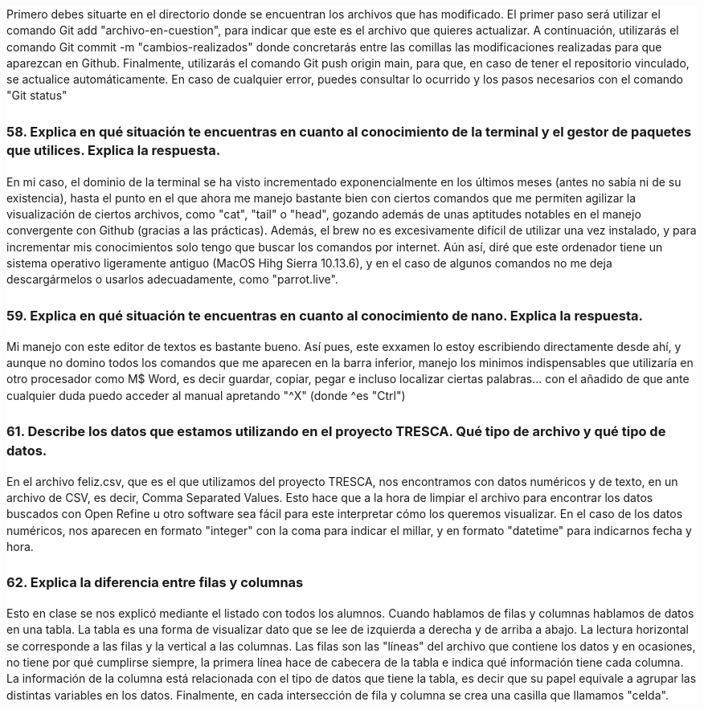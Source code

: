 Primero debes situarte en el directorio donde se encuentran los archivos que has modificado. El primer paso será utilizar el comando Git add "archivo-en-cuestion", para indicar que este es el archivo que quieres actualizar. A continuación, utilizarás el comando Git commit -m "cambios-realizados" donde concretarás entre las comillas las modificaciones realizadas para que aparezcan en Github. Finalmente, utilizarás el comando Git push origin main, para que, en caso de tener el repositorio vinculado, se actualice automáticamente. En caso de cualquier error, puedes consultar lo ocurrido y los pasos necesarios con el comando "Git status"


### 58. Explica en qué situación te encuentras en cuanto al conocimiento de la terminal y el gestor de paquetes que utilices. Explica la respuesta.

En mi caso, el dominio de la terminal se ha visto incrementado exponencialmente en los últimos meses (antes no sabía ni de su existencia), hasta el punto en el que ahora me manejo bastante bien con ciertos comandos que me permiten agilizar la visualización de ciertos archivos, como "cat", "tail" o "head", gozando además de unas aptitudes notables en el manejo convergente con Github (gracias a las prácticas). Además, el brew no es excesivamente difícil de utilizar una vez instalado, y para incrementar mis conocimientos solo tengo que buscar los comandos por internet. Aún así, diré que este ordenador tiene un sistema operativo ligeramente antiguo (MacOS Hihg Sierra 10.13.6), y en el caso de algunos comandos no me deja descargármelos o usarlos adecuadamente, como "parrot.live".



### 59. Explica en qué situación te encuentras en cuanto al conocimiento de nano. Explica la respuesta.

Mi manejo con este editor de textos es bastante bueno. Así pues, este exxamen lo estoy escribiendo directamente desde ahí, y aunque no domino todos los comandos que me aparecen en la barra inferior, manejo los minimos indispensables que utilizaría en otro procesador como M$ Word, es decir guardar, copiar, pegar e incluso localizar ciertas palabras... con el añadido de que ante cualquier duda puedo acceder al manual apretando "^X" (donde ^es "Ctrl")


### 61. Describe los datos que estamos utilizando en el proyecto TRESCA. Qué tipo de archivo y qué tipo de datos.

En el archivo feliz.csv, que es el que utilizamos del proyecto TRESCA, nos encontramos con datos numéricos y de texto, en un archivo de CSV, es decir, Comma Separated Values. Esto hace que a la hora de limpiar el archivo para encontrar los datos buscados con Open Refine u otro software sea fácil para este interpretar cómo los queremos visualizar. En el caso de los datos numéricos, nos aparecen en formato "integer" con la coma para indicar el millar, y en formato "datetime" para indicarnos fecha y hora.


### 62. Explica la diferencia entre filas y columnas

Esto en clase se nos explicó mediante el listado con todos los alumnos. Cuando hablamos de filas y columnas hablamos de datos en una tabla. La tabla es una forma de visualizar dato que se lee de izquierda a derecha y de arriba a abajo. La lectura horizontal se corresponde a las filas y la vertical a las columnas. Las filas son las "líneas" del archivo que contiene los datos y en ocasiones, no tiene por qué cumplirse siempre, la primera línea hace de cabecera de la tabla e indica qué información tiene cada columna. La información de la columna está relacionada con el tipo de datos que tiene la tabla, es decir que su papel equivale a agrupar las distintas variables en los datos. Finalmente, en cada intersección de fila y columna se crea una casilla que llamamos "celda".
